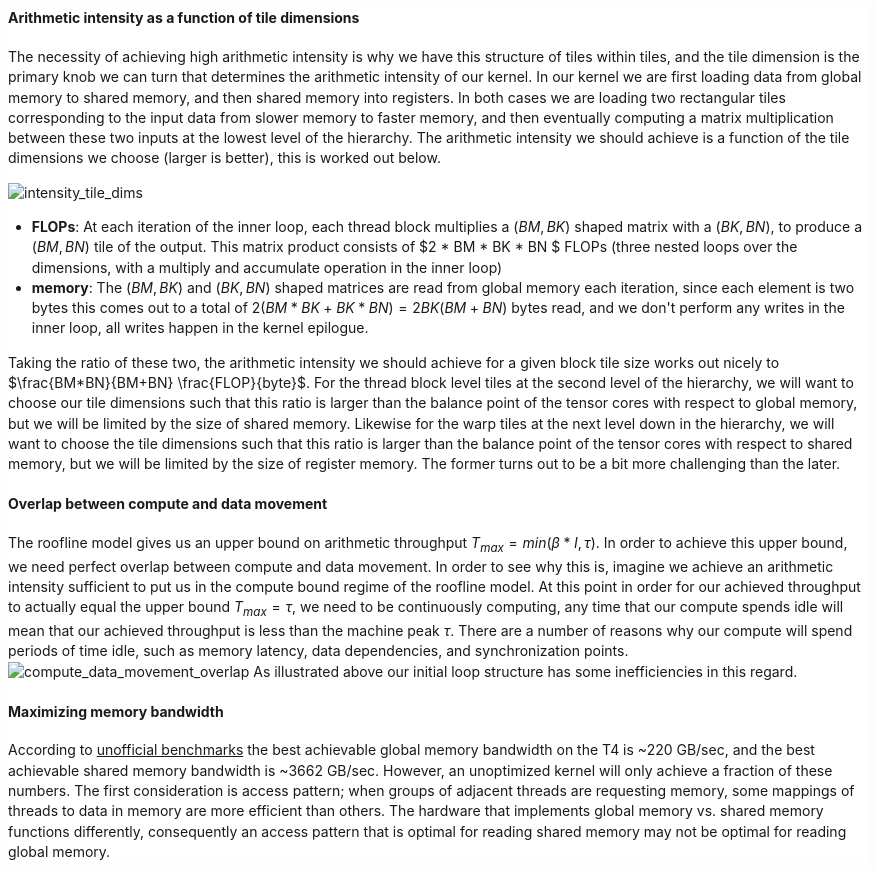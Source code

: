 #### Arithmetic intensity as a function of tile dimensions
The necessity of achieving high arithmetic intensity is why we have this structure of tiles within tiles, and the tile dimension is the primary knob we can turn that determines the arithmetic intensity of our kernel. In our kernel we are first loading data from global memory to shared memory, and then shared memory into registers. In both cases we are loading two rectangular tiles corresponding to the input data from slower memory to faster memory, and then eventually computing a matrix multiplication between these two inputs at the lowest level of the hierarchy. The arithmetic intensity we should achieve is a function of the tile dimensions we choose (larger is better), this is worked out below.

![intensity_tile_dims](/images/intensity_tile_dims.png)

- **FLOPs**: At each iteration of the inner loop, each thread block multiplies a $(BM,BK)$ shaped matrix with a $(BK,BN)$, to produce a $(BM,BN)$ tile of the output. This matrix product consists of $2 * BM * BK * BN $ FLOPs (three nested loops over the dimensions, with a multiply and accumulate operation in the inner loop)
- **memory**: The $(BM,BK)$ and $(BK,BN)$ shaped matrices are read from global memory each iteration, since each element is two bytes this comes out to a total of $2(BM * BK + BK * BN) = 2BK(BM + BN)$ bytes read, and we don't perform any writes in the inner loop, all writes happen in the kernel epilogue.

Taking the ratio of these two, the arithmetic intensity we should achieve for a given block tile size works out nicely to $\frac{BM*BN}{BM+BN} \frac{FLOP}{byte}$. For the thread block level tiles at the second level of the hierarchy, we will want to choose our tile dimensions such that this ratio is larger than the balance point of the tensor cores with respect to global memory, but we will be limited by the size of shared memory. Likewise for the warp tiles at the next level down in the hierarchy, we will want to choose the tile dimensions such that this ratio is larger than the balance point of the tensor cores with respect to shared memory, but we will be limited by the size of register memory. The former turns out to be a bit more challenging than the later.

#### Overlap between compute and data movement
The roofline model gives us an upper bound on arithmetic throughput $T_{max}=min(\beta * I, \tau)$. In order to achieve this upper bound, we need perfect overlap between compute and data movement. In order to see why this is, imagine we achieve an arithmetic intensity sufficient to put us in the compute bound regime of the roofline model. At this point in order for our achieved throughput to actually equal the upper bound $T_{max}=\tau$, we need to be continuously computing, any time that our compute spends idle will mean that our achieved throughput is less than the machine peak $\tau$. There are a number of reasons why our compute will spend periods of time idle, such as memory latency, data dependencies, and synchronization points.
![compute_data_movement_overlap](/images/compute_data_movement_overlap.png)
As illustrated above our initial loop structure has some inefficiencies in this regard.

#### Maximizing memory bandwidth
According to [unofficial benchmarks](https://arxiv.org/pdf/1903.07486) the best achievable global memory bandwidth on the T4 is ~220 GB/sec, and the best achievable shared memory bandwidth is ~3662 GB/sec. However, an unoptimized kernel will only achieve a fraction of these numbers. The first consideration is access pattern; when groups of adjacent threads are requesting memory, some mappings of threads to data in memory are more efficient than others. The hardware that implements global memory vs. shared memory functions differently, consequently an access pattern that is optimal for reading shared memory may not be optimal for reading global memory.
